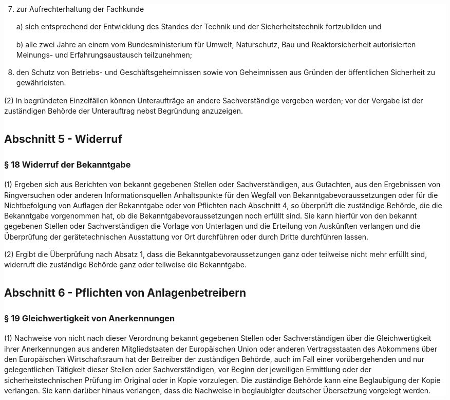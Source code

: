 
7.  zur Aufrechterhaltung der Fachkunde

    a)  sich entsprechend der Entwicklung des Standes der Technik und der
        Sicherheitstechnik fortzubilden und


    b)  alle zwei Jahre an einem vom Bundesministerium für Umwelt,
        Naturschutz, Bau und Reaktorsicherheit autorisierten Meinungs- und
        Erfahrungsaustausch teilzunehmen;





8.  den Schutz von Betriebs- und Geschäftsgeheimnissen sowie von
    Geheimnissen aus Gründen der öffentlichen Sicherheit zu gewährleisten.




(2) In begründeten Einzelfällen können Unteraufträge an andere
Sachverständige vergeben werden; vor der Vergabe ist der zuständigen
Behörde der Unterauftrag nebst Begründung anzuzeigen.


## Abschnitt 5 - Widerruf


### § 18 Widerruf der Bekanntgabe

(1) Ergeben sich aus Berichten von bekannt gegebenen Stellen oder
Sachverständigen, aus Gutachten, aus den Ergebnissen von Ringversuchen
oder anderen Informationsquellen Anhaltspunkte für den Wegfall von
Bekanntgabevoraussetzungen oder für die Nichtbefolgung von Auflagen
der Bekanntgabe oder von Pflichten nach Abschnitt 4, so überprüft die
zuständige Behörde, die die Bekanntgabe vorgenommen hat, ob die
Bekanntgabevoraussetzungen noch erfüllt sind. Sie kann hierfür von den
bekannt gegebenen Stellen oder Sachverständigen die Vorlage von
Unterlagen und die Erteilung von Auskünften verlangen und die
Überprüfung der gerätetechnischen Ausstattung vor Ort durchführen oder
durch Dritte durchführen lassen.

(2) Ergibt die Überprüfung nach Absatz 1, dass die
Bekanntgabevoraussetzungen ganz oder teilweise nicht mehr erfüllt
sind, widerruft die zuständige Behörde ganz oder teilweise die
Bekanntgabe.


## Abschnitt 6 - Pflichten von Anlagenbetreibern


### § 19 Gleichwertigkeit von Anerkennungen

(1) Nachweise von nicht nach dieser Verordnung bekannt gegebenen
Stellen oder Sachverständigen über die Gleichwertigkeit ihrer
Anerkennungen aus anderen Mitgliedstaaten der Europäischen Union oder
anderen Vertragsstaaten des Abkommens über den Europäischen
Wirtschaftsraum hat der Betreiber der zuständigen Behörde, auch im
Fall einer vorübergehenden und nur gelegentlichen Tätigkeit dieser
Stellen oder Sachverständigen, vor Beginn der jeweiligen Ermittlung
oder der sicherheitstechnischen Prüfung im Original oder in Kopie
vorzulegen. Die zuständige Behörde kann eine Beglaubigung der Kopie
verlangen. Sie kann darüber hinaus verlangen, dass die Nachweise in
beglaubigter deutscher Übersetzung vorgelegt werden.
